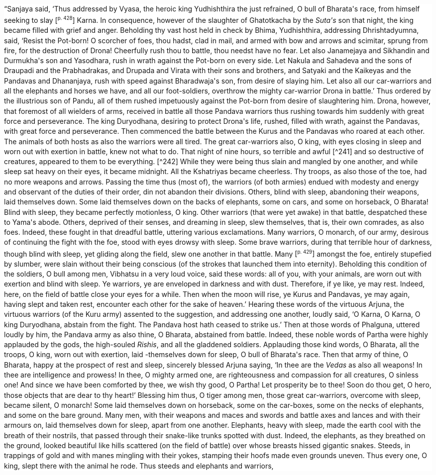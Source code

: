 “Sanjaya said, ‘Thus addressed by Vyasa, the heroic king Yudhishthira the just refrained, O bull of Bharata's race, from himself seeking to slay <span id="p428">[<sup><small>p. 428</small></sup>]</span> Karna. In consequence, however of the slaughter of Ghatotkacha by the _Suta's_ son that night, the king became filled with grief and anger. Beholding thy vast host held in check by Bhima, Yudhishthira, addressing Dhrishtadyumna, said, ‘Resist the Pot-born! O scorcher of foes, thou hadst, clad in mail, and armed with bow and arrows and scimitar, sprung from fire, for the destruction of Drona! Cheerfully rush thou to battle, thou needst have no fear. Let also Janamejaya and Sikhandin and Durmukha's son and Yasodhara, rush in wrath against the Pot-born on every side. Let Nakula and Sahadeva and the sons of Draupadi and the Prabhadrakas, and Drupada and Virata with their sons and brothers, and Satyaki and the Kaikeyas and the Pandavas and Dhananjaya, rush with speed against Bharadwaja's son, from desire of slaying him. Let also all our car-warriors and all the elephants and horses we have, and all our foot-soldiers, overthrow the mighty car-warrior Drona in battle.’ Thus ordered by the illustrious son of Pandu, all of them rushed impetuously against the Pot-born from desire of slaughtering him. Drona, however, that foremost of all wielders of arms, received in battle all those Pandava warriors thus rushing towards him suddenly with great force and perseverance. The king Duryodhana, desiring to protect Drona's life, rushed, filled with wrath, against the Pandavas, with great force and perseverance. Then commenced the battle between the Kurus and the Pandavas who roared at each other. The animals of both hosts as also the warriors were all tired. The great car-warriors also, O king, with eyes closing in sleep and worn out with exertion in battle, knew not what to do. That night of nine hours, so terrible and awful [^241] and so destructive of creatures, appeared to them to be everything. [^242] While they were being thus slain and mangled by one another, and while sleep sat heavy on their eyes, it became midnight. All the Kshatriyas became cheerless. Thy troops, as also those of the toe, had no more weapons and arrows. Passing the time thus (most of), the warriors (of both armies) endued with modesty and energy and observant of the duties of their order, din not abandon their divisions. Others, blind with sleep, abandoning their weapons, laid themselves down. Some laid themselves down on the backs of elephants, some on cars, and some on horseback, O Bharata! Blind with sleep, they became perfectly motionless, O king. Other warriors (that were yet awake) in that battle, despatched these to Yama's abode. Others, deprived of their senses, and dreaming in sleep, slew themselves, that is, their own comrades, as also foes. Indeed, these fought in that dreadful battle, uttering various exclamations. Many warriors, O monarch, of our army, desirous of continuing the fight with the foe, stood with eyes drowsy with sleep. Some brave warriors, during that terrible hour of darkness, though blind with sleep, yet gliding along the field, slew one another in that battle. Many <span id="p429">[<sup><small>p. 429</small></sup>]</span> amongst the foe, entirely stupefied by slumber, were slain without their being conscious (of the strokes that launched them into eternity). Beholding this condition of the soldiers, O bull among men, Vibhatsu in a very loud voice, said these words: all of you, with your animals, are worn out with exertion and blind with sleep. Ye warriors, ye are enveloped in darkness and with dust. Therefore, if ye like, ye may rest. Indeed, here, on the field of battle close your eyes for a while. Then when the moon will rise, ye Kurus and Pandavas, ye may again, having slept and taken rest, encounter each other for the sake of heaven.’ Hearing these words of the virtuous Arjuna, the virtuous warriors (of the Kuru army) assented to the suggestion, and addressing one another, loudly said, ‘O Karna, O Karna, O king Duryodhana, abstain from the fight. The Pandava host hath ceased to strike us.’ Then at those words of Phalguna, uttered loudly by him, the Pandava army as also thine, O Bharata, abstained from battle. Indeed, these noble words of Partha were highly applauded by the gods, the high-souled _Rishis_, and all the gladdened soldiers. Applauding those kind words, O Bharata, all the troops, O king, worn out with exertion, laid -themselves down for sleep, O bull of Bharata's race. Then that army of thine, O Bharata, happy at the prospect of rest and sleep, sincerely blessed Arjuna saying, ‘In thee are the _Vedas_ as also all weapons! In thee are intelligence and prowess! In thee, O mighty armed one, are righteousness and compassion for all creatures, O sinless one! And since we have been comforted by thee, we wish thy good, O Partha! Let prosperity be to thee! Soon do thou get, O hero, those objects that are dear to thy heart!’ Blessing him thus, O tiger among men, those great car-warriors, overcome with sleep, became silent, O monarch! Some laid themselves down on horseback, some on the car-boxes, some on the necks of elephants, and some on the bare ground. Many men, with their weapons and maces and swords and battle axes and lances and with their armours on, laid themselves down for sleep, apart from one another. Elephants, heavy with sleep, made the earth cool with the breath of their nostrils, that passed through their snake-like trunks spotted with dust. Indeed, the elephants, as they breathed on the ground, looked beautiful like hills scattered (on the field of battle) over whose breasts hissed gigantic snakes. Steeds, in trappings of gold and with manes mingling with their yokes, stamping their hoofs made even grounds uneven. Thus every one, O king, slept there with the animal he rode. Thus steeds and elephants and warriors,